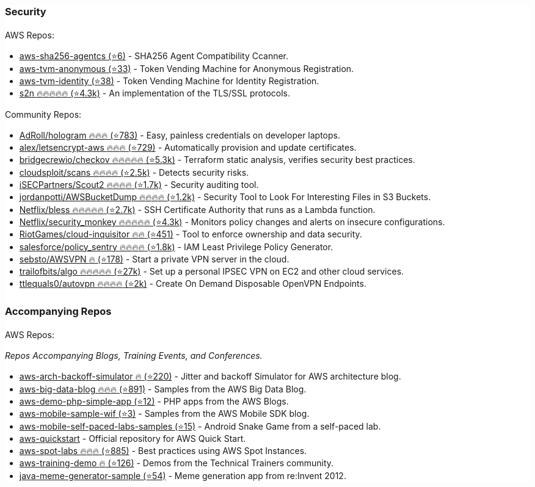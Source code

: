 ### Security

AWS Repos:

*   [aws-sha256-agentcs (⭐6)](https://github.com/awslabs/aws-sha256-agentcs) - SHA256 Agent Compatibility Ccanner.
*   [aws-tvm-anonymous (⭐33)](https://github.com/awslabs/aws-tvm-anonymous) - Token Vending Machine for Anonymous Registration.
*   [aws-tvm-identity (⭐38)](https://github.com/awslabs/aws-tvm-identity) - Token Vending Machine for Identity Registration.
*   [s2n :fire::fire::fire::fire::fire: (⭐4.3k)](https://github.com/awslabs/s2n) - An implementation of the TLS/SSL protocols.

Community Repos:

*   [AdRoll/hologram :fire::fire::fire: (⭐783)](https://github.com/AdRoll/hologram) - Easy, painless credentials on developer laptops.
*   [alex/letsencrypt-aws :fire::fire::fire: (⭐729)](https://github.com/alex/letsencrypt-aws) - Automatically provision and update certificates.
*   [bridgecrewio/checkov :fire::fire::fire::fire::fire: (⭐5.3k)](https://github.com/bridgecrewio/checkov) - Terraform static analysis, verifies security best practices.
*   [cloudsploit/scans :fire::fire::fire::fire: (⭐2.5k)](https://github.com/cloudsploit/scans) - Detects security risks.
*   [iSECPartners/Scout2 :fire::fire::fire::fire: (⭐1.7k)](https://github.com/iSECPartners/Scout2) - Security auditing tool.
*   [jordanpotti/AWSBucketDump :fire::fire::fire::fire: (⭐1.2k)](https://github.com/jordanpotti/AWSBucketDump) - Security Tool to Look For Interesting Files in S3 Buckets.
*   [Netflix/bless :fire::fire::fire::fire::fire: (⭐2.7k)](https://github.com/Netflix/bless) - SSH Certificate Authority that runs as a Lambda function.
*   [Netflix/security\_monkey :fire::fire::fire::fire::fire: (⭐4.3k)](https://github.com/Netflix/security_monkey) - Monitors policy changes and alerts on insecure configurations.
*   [RiotGames/cloud-inquisitor :fire::fire: (⭐451)](https://github.com/RiotGames/cloud-inquisitor) - Tool to enforce ownership and data security.
*   [salesforce/policy\_sentry :fire::fire::fire::fire: (⭐1.8k)](https://github.com/salesforce/policy_sentry/) - IAM Least Privilege Policy Generator.
*   [sebsto/AWSVPN :fire: (⭐178)](https://github.com/sebsto/AWSVPN) - Start a private VPN server in the cloud.
*   [trailofbits/algo :fire::fire::fire::fire::fire: (⭐27k)](https://github.com/trailofbits/algo) - Set up a personal IPSEC VPN on EC2 and other cloud services.
*   [ttlequals0/autovpn :fire::fire::fire::fire: (⭐2k)](https://github.com/ttlequals0/autovpn) - Create On Demand Disposable OpenVPN Endpoints.

### Accompanying Repos

AWS Repos:

*Repos Accompanying Blogs, Training Events, and Conferences.*

*   [aws-arch-backoff-simulator :fire: (⭐220)](https://github.com/awslabs/aws-arch-backoff-simulator) - Jitter and backoff Simulator for AWS architecture blog.
*   [aws-big-data-blog :fire::fire::fire: (⭐891)](https://github.com/awslabs/aws-big-data-blog) - Samples from the AWS Big Data Blog.
*   [aws-demo-php-simple-app (⭐12)](https://github.com/awslabs/aws-demo-php-simple-app) - PHP apps from the AWS Blogs.
*   [aws-mobile-sample-wif (⭐3)](https://github.com/awslabs/aws-mobile-sample-wif) - Samples from the AWS Mobile SDK blog.
*   [aws-mobile-self-paced-labs-samples (⭐15)](https://github.com/awslabs/aws-mobile-self-paced-labs-samples) - Android Snake Game from a self-paced lab.
*   [aws-quickstart](https://github.com/aws-quickstart/) - Official repository for AWS Quick Start.
*   [aws-spot-labs :fire::fire::fire: (⭐885)](https://github.com/awslabs/aws-spot-labs) - Best practices using AWS Spot Instances.
*   [aws-training-demo :fire: (⭐126)](https://github.com/awslabs/aws-training-demo) - Demos from the Technical Trainers community.
*   [java-meme-generator-sample (⭐54)](https://github.com/awslabs/java-meme-generator-sample) - Meme generation app from re:Invent 2012.